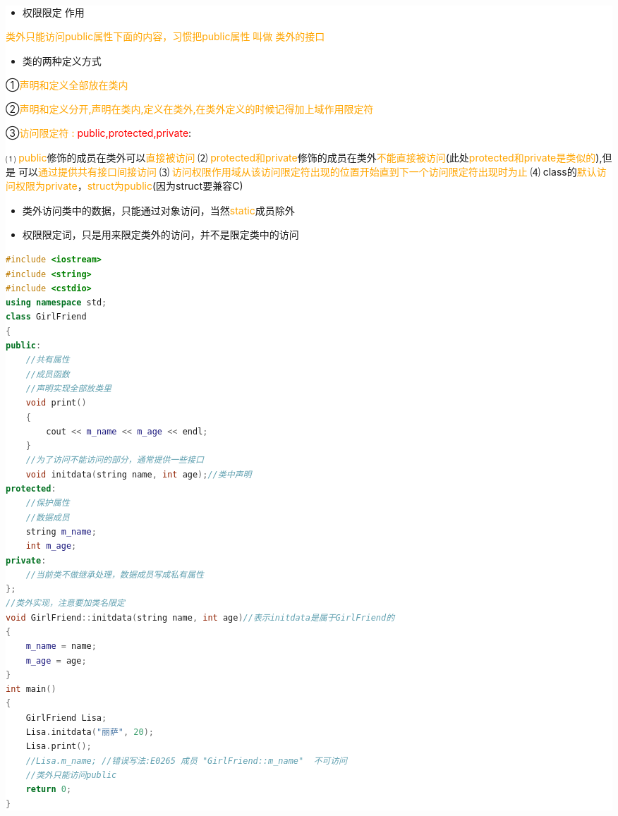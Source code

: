 - 权限限定  作用

<font color='orange'>类外只能访问public属性下面的内容，习惯把public属性 叫做 类外的接口</font>

- 类的两种定义方式 

①<font color='orange'>声明和定义全部放在类内</font>

②<font color='orange'>声明和定义分开,声明在类内,定义在类外,在类外定义的时候记得加上域作用限定符</font>

③<font color='orange'>访问限定符 :</font> <font color='red'>public,protected,private</font>:

⑴  <font color='orange'>public</font>修饰的成员在类外可以<font color='orange'>直接被访问</font>
⑵  <font color='orange'>protected和private</font>修饰的成员在类外<font color='orange'>不能直接被访问</font>(此处<font color='orange'>protected和private是类似的</font>),但是 可以<font color='orange'>通过提供共有接口间接访问</font>
⑶  <font color='orange'>访问权限作用域从该访问限定符出现的位置开始直到下一个访问限定符出现时为止</font>
⑷  class的<font color='orange'>默认访问权限为private</font>，<font color='orange'>struct为public</font>(因为struct要兼容C)

- 类外访问类中的数据，只能通过对象访问，当然<font color='orange'>static</font>成员除外

- 权限限定词，只是用来限定类外的访问，并不是限定类中的访问

  

```cpp
#include <iostream>
#include <string>
#include <cstdio>
using namespace std;
class GirlFriend
{
public:
	//共有属性
	//成员函数
	//声明实现全部放类里
	void print()
	{
		cout << m_name << m_age << endl;
	}
	//为了访问不能访问的部分，通常提供一些接口
	void initdata(string name, int age);//类中声明
protected:
	//保护属性
	//数据成员
	string m_name;
	int m_age;
private:
	//当前类不做继承处理，数据成员写成私有属性
};
//类外实现，注意要加类名限定
void GirlFriend::initdata(string name, int age)//表示initdata是属于GirlFriend的
{
	m_name = name;
	m_age = age;
}
int main()
{
	GirlFriend Lisa;
	Lisa.initdata("丽萨", 20);
	Lisa.print();
	//Lisa.m_name; //错误写法:E0265	成员 "GirlFriend::m_name"  不可访问
	//类外只能访问public
	return 0;
}
```

